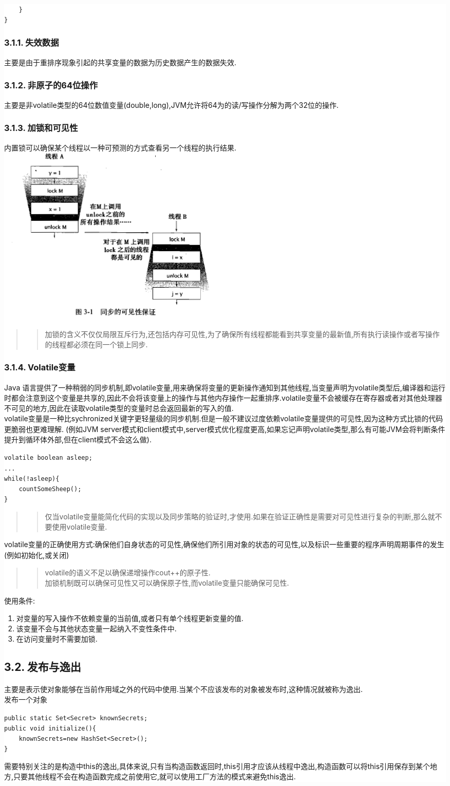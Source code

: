 ```
    }
}
```
### 3.1.1. 失效数据
主要是由于重排序现象引起的共享变量的数据为历史数据产生的数据失效.  
### 3.1.2. 非原子的64位操作
主要是非volatile类型的64位数值变量(double,long),JVM允许将64为的读/写操作分解为两个32位的操作.
### 3.1.3. 加锁和可见性  
内置锁可以确保某个线程以一种可预测的方式查看另一个线程的执行结果. 
![](./img/TIM图片20190502093330.png)    
>> 加锁的含义不仅仅局限互斥行为,还包括内存可见性,为了确保所有线程都能看到共享变量的最新值,所有执行读操作或者写操作的线程都必须在同一个锁上同步.  
### 3.1.4. Volatile变量 
Java 语言提供了一种稍弱的同步机制,即volatile变量,用来确保将变量的更新操作通知到其他线程,当变量声明为volatile类型后,编译器和运行时都会注意到这个变量是共享的,因此不会将该变量上的操作与其他内存操作一起重排序.volatile变量不会被缓存在寄存器或者对其他处理器不可见的地方,因此在读取volatile类型的变量时总会返回最新的写入的值.    
volatile变量是一种比sychronized关键字更轻量级的同步机制.但是一般不建议过度依赖volatile变量提供的可见性,因为这种方式比锁的代码更脆弱也更难理解.  (例如JVM server模式和client模式中,server模式优化程度更高,如果忘记声明volatile类型,那么有可能JVM会将判断条件提升到循环体外部,但在client模式不会这么做).    
```
volatile boolean asleep;
...
while(!asleep){
    countSomeSheep();
}
```
>>仅当volatile变量能简化代码的实现以及同步策略的验证时,才使用.如果在验证正确性是需要对可见性进行复杂的判断,那么就不要使用volatile变量.

volatile变量的正确使用方式:确保他们自身状态的可见性,确保他们所引用对象的状态的可见性,以及标识一些重要的程序声明周期事件的发生(例如初始化,或关闭)  
>> volatile的语义不足以确保递增操作cout++的原子性.  
>> 加锁机制既可以确保可见性又可以确保原子性,而volatile变量只能确保可见性.  

使用条件:  
1.  对变量的写入操作不依赖变量的当前值,或者只有单个线程更新变量的值.
2.  该变量不会与其他状态变量一起纳入不变性条件中.
3.  在访问变量时不需要加锁.  
## 3.2. 发布与逸出
主要是表示使对象能够在当前作用域之外的代码中使用.当某个不应该发布的对象被发布时,这种情况就被称为逸出.  
发布一个对象  
```
public static Set<Secret> knownSecrets;
public void initialize(){
    knownSecrets=new HashSet<Secret>();
}
```
需要特别关注的是构造中this的逸出,具体来说,只有当构造函数返回时,this引用才应该从线程中逸出,构造函数可以将this引用保存到某个地方,只要其他线程不会在构造函数完成之前使用它,就可以使用工厂方法的模式来避免this逸出.  
